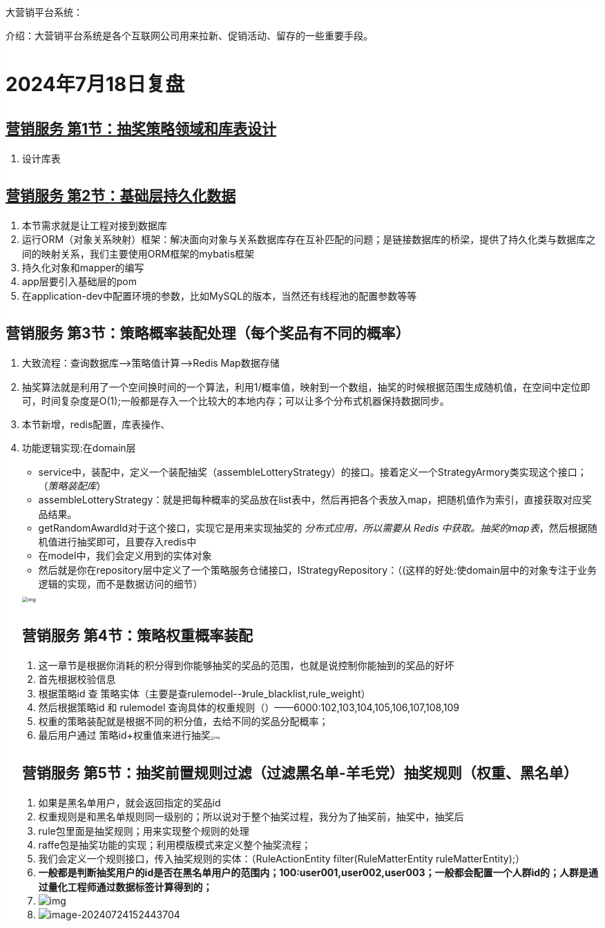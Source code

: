 大营销平台系统：

介绍：大营销平台系统是各个互联网公司用来拉新、促销活动、留存的一些重要手段。

# 2024年7月18日复盘

## [营销服务 第1节：抽奖策略领域和库表设计](https://t.zsxq.com/15rGKOAfA)

1. 设计库表

## [营销服务 第2节：基础层持久化数据](https://t.zsxq.com/15Jz9It6s)

1. 本节需求就是让工程对接到数据库
2. 运行ORM（对象关系映射）框架：解决面向对象与关系数据库存在互补匹配的问题；是链接数据库的桥梁，提供了持久化类与数据库之间的映射关系，我们主要使用ORM框架的mybatis框架
3. 持久化对象和mapper的编写
4. app层要引入基础层的pom
5. 在application-dev中配置环境的参数，比如MySQL的版本，当然还有线程池的配置参数等等

## 营销服务 第3节：策略概率装配处理（每个奖品有不同的概率）

1. 大致流程：查询数据库-->策略值计算-->Redis Map数据存储

2. 抽奖算法就是利用了一个空间换时间的一个算法，利用1/概率值，映射到一个数组，抽奖的时候根据范围生成随机值，在空间中定位即可，时间复杂度是O(1);一般都是存入一个比较大的本地内存；可以让多个分布式机器保持数据同步。

3. 本节新增，redis配置，库表操作、

4. 功能逻辑实现:在domain层

   - service中，装配中，定义一个装配抽奖（assembleLotteryStrategy）的接口。接着定义一个StrategyArmory类实现这个接口；（*策略装配库*）
   - assembleLotteryStrategy：就是把每种概率的奖品放在list表中，然后再把各个表放入map，把随机值作为索引，直接获取对应奖品结果。
   - getRandomAwardId对于这个接口，实现它是用来实现抽奖的 *分布式应用，所以需要从 Redis 中获取。抽奖的map表*，然后根据随机值进行抽奖即可，且要存入redis中
   - 在model中，我们会定义用到的实体对象
   - 然后就是你在repository层中定义了一个策略服务仓储接口，IStrategyRepository：（(这样的好处:使domain层中的对象专注于业务逻辑的实现，而不是数据访问的细节）

   <img src="https://images.zsxq.com/FoJxcbReUmCYOUYwJNnuDYPcjFuI?imageMogr2/auto-orient/quality/100!/ignore-error/1&e=1725119999&s=vjjjtmvmjjmtjjy&token=kIxbL07-8jAj8w1n4s9zv64FuZZNEATmlU_Vm6zD:c6DNI670KDDrQUePEE0T0o-KUcM=" alt="img" style="zoom:50%;" />

   ## 营销服务 第4节：策略权重概率装配

   1. 这一章节是根据你消耗的积分得到你能够抽奖的奖品的范围，也就是说控制你能抽到的奖品的好坏
   1. 首先根据校验信息
   1. 根据策略id 查 策略实体（主要是查rulemodel--》rule_blacklist,rule_weight）
   1. 然后根据策略id 和 rulemodel  查询具体的权重规则（）——6000:102,103,104,105,106,107,108,109
   1. 权重的策略装配就是根据不同的积分值，去给不同的奖品分配概率；
   1. 最后用户通过 策略id+权重值来进行抽奖<img src="https://article-images.zsxq.com/FjnUs31XtazuiWSDMxdhKNtfTAyZ" alt="img" style="zoom: 33%;" />

   ## 营销服务 第5节：抽奖前置规则过滤（过滤黑名单-羊毛党）抽奖规则（权重、黑名单）

   1. 如果是黑名单用户，就会返回指定的奖品id
   2. 权重规则是和黑名单规则同一级别的；所以说对于整个抽奖过程，我分为了抽奖前，抽奖中，抽奖后
   3. rule包里面是抽奖规则；用来实现整个规则的处理
   4. raffe包是抽奖功能的实现；利用模版模式来定义整个抽奖流程；
   5. 我们会定义一个规则接口，传入抽奖规则的实体：（RuleActionEntity<T> filter(RuleMatterEntity ruleMatterEntity);）
   6. **一般都是判断抽奖用户的id是否在黑名单用户的范围内；100:user001,user002,user003；一般都会配置一个人群id的；人群是通过量化工程师通过数据标签计算得到的；**
   7. ![img](https://images.zsxq.com/Fp-9WPV_3Hbc57c7yH4oOaVzym6n?imageMogr2/auto-orient/quality/100!/ignore-error/1&e=1725119999&s=vjjjtmvmjjmtjjy&token=kIxbL07-8jAj8w1n4s9zv64FuZZNEATmlU_Vm6zD:ZjaJswBlkXNGeiUUwYMRGbIkYxo=)
   8. ![image-20240724152443704](C:\Users\王冉\AppData\Roaming\Typora\typora-user-images\image-20240724152443704.png)
